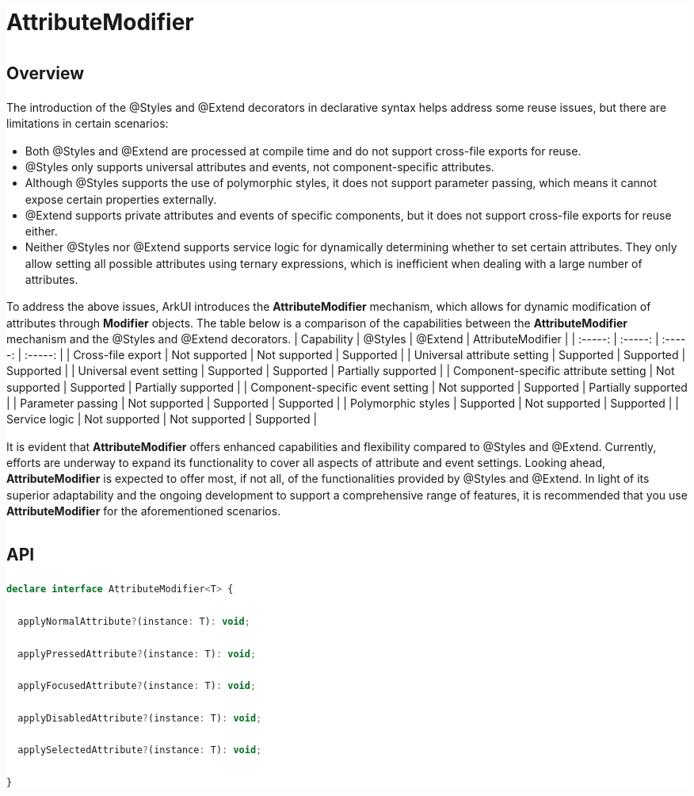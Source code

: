 # AttributeModifier

## Overview
The introduction of the @Styles and @Extend decorators in declarative syntax helps address some reuse issues, but there are limitations in certain scenarios:
- Both @Styles and @Extend are processed at compile time and do not support cross-file exports for reuse.
- @Styles only supports universal attributes and events, not component-specific attributes.
- Although @Styles supports the use of polymorphic styles, it does not support parameter passing, which means it cannot expose certain properties externally.
- @Extend supports private attributes and events of specific components, but it does not support cross-file exports for reuse either.
- Neither @Styles nor @Extend supports service logic for dynamically determining whether to set certain attributes. They only allow setting all possible attributes using ternary expressions, which is inefficient when dealing with a large number of attributes.


To address the above issues, ArkUI introduces the **AttributeModifier** mechanism, which allows for dynamic modification of attributes through **Modifier** objects. The table below is a comparison of the capabilities between the **AttributeModifier** mechanism and the @Styles and @Extend decorators.
|  Capability |  @Styles  |  @Extend  |  AttributeModifier  |
| :-----: | :-----: | :-----: | :-----: |
|  Cross-file export |  Not supported |  Not supported |  Supported |
|  Universal attribute setting |  Supported |  Supported |  Supported |
|  Universal event setting |  Supported |  Supported |  Partially supported |
|  Component-specific attribute setting	 |  Not supported |  Supported |  Partially supported |
|  Component-specific event setting |  Not supported |  Supported |  Partially supported |
|  Parameter passing |  Not supported |  Supported |  Supported |
|  Polymorphic styles |  Supported |  Not supported |  Supported |
|  Service logic |  Not supported |  Not supported |  Supported |

It is evident that **AttributeModifier** offers enhanced capabilities and flexibility compared to @Styles and @Extend. Currently, efforts are underway to expand its functionality to cover all aspects of attribute and event settings. Looking ahead, **AttributeModifier** is expected to offer most, if not all, of the functionalities provided by @Styles and @Extend. In light of its superior adaptability and the ongoing development to support a comprehensive range of features, it is recommended that you use **AttributeModifier** for the aforementioned scenarios.

## API

```ts
declare interface AttributeModifier<T> {

  applyNormalAttribute?(instance: T): void;
  
  applyPressedAttribute?(instance: T): void;
  
  applyFocusedAttribute?(instance: T): void;
  
  applyDisabledAttribute?(instance: T): void;
  
  applySelectedAttribute?(instance: T): void;

}
```
